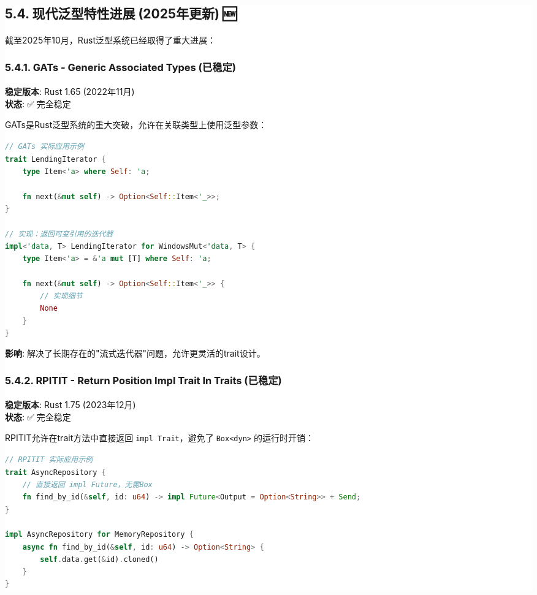 
## 5.4. 现代泛型特性进展 (2025年更新) 🆕

截至2025年10月，Rust泛型系统已经取得了重大进展：

### 5.4.1. GATs - Generic Associated Types (已稳定)

**稳定版本**: Rust 1.65 (2022年11月)  
**状态**: ✅ 完全稳定

GATs是Rust泛型系统的重大突破，允许在关联类型上使用泛型参数：

```rust
// GATs 实际应用示例
trait LendingIterator {
    type Item<'a> where Self: 'a;
    
    fn next(&mut self) -> Option<Self::Item<'_>>;
}

// 实现：返回可变引用的迭代器
impl<'data, T> LendingIterator for WindowsMut<'data, T> {
    type Item<'a> = &'a mut [T] where Self: 'a;
    
    fn next(&mut self) -> Option<Self::Item<'_>> {
        // 实现细节
        None
    }
}
```

**影响**: 解决了长期存在的"流式迭代器"问题，允许更灵活的trait设计。

### 5.4.2. RPITIT - Return Position Impl Trait In Traits (已稳定)

**稳定版本**: Rust 1.75 (2023年12月)  
**状态**: ✅ 完全稳定

RPITIT允许在trait方法中直接返回 `impl Trait`，避免了 `Box<dyn>` 的运行时开销：

```rust
// RPITIT 实际应用示例
trait AsyncRepository {
    // 直接返回 impl Future，无需Box
    fn find_by_id(&self, id: u64) -> impl Future<Output = Option<String>> + Send;
}

impl AsyncRepository for MemoryRepository {
    async fn find_by_id(&self, id: u64) -> Option<String> {
        self.data.get(&id).cloned()
    }
}
```
